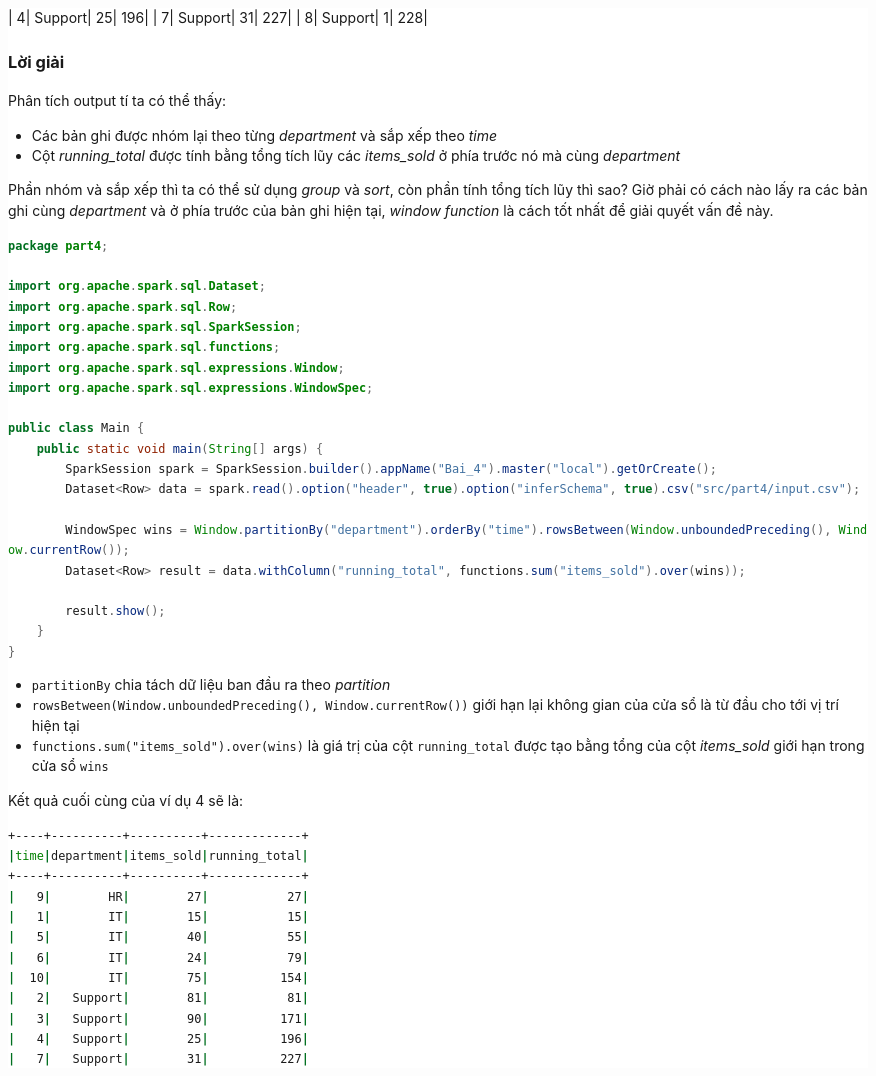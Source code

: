 | 4| Support| 25| 196|
| 7| Support| 31| 227|
| 8| Support| 1| 228|


### Lời giải 

Phân tích output tí ta có thể thấy: 

- Các bản ghi được nhóm lại theo từng _department_ và sắp xếp theo _time_
- Cột _running_total_ được tính bằng tổng tích lũy các _items_sold_ ở phía trước nó mà cùng _department_

Phần nhóm và sắp xếp thì ta có thể sử dụng _group_ và _sort_, còn phần tính tổng tích lũy thì sao? Giờ phải có cách nào lấy ra các bản ghi cùng _department_ và ở phía trước của bản ghi hiện tại, _window function_ là cách tốt nhất để giải quyết vấn đề này.

```java
package part4;

import org.apache.spark.sql.Dataset;
import org.apache.spark.sql.Row;
import org.apache.spark.sql.SparkSession;
import org.apache.spark.sql.functions;
import org.apache.spark.sql.expressions.Window;
import org.apache.spark.sql.expressions.WindowSpec;

public class Main {
	public static void main(String[] args) {
		SparkSession spark = SparkSession.builder().appName("Bai_4").master("local").getOrCreate();
		Dataset<Row> data = spark.read().option("header", true).option("inferSchema", true).csv("src/part4/input.csv");
				
		WindowSpec wins = Window.partitionBy("department").orderBy("time").rowsBetween(Window.unboundedPreceding(), Window.currentRow());
		Dataset<Row> result = data.withColumn("running_total", functions.sum("items_sold").over(wins));
		
		result.show();
	}
}

```

- `partitionBy` chia tách dữ liệu ban đầu ra theo _partition_
- `rowsBetween(Window.unboundedPreceding(), Window.currentRow())` giới hạn lại không gian của cửa sổ là từ đầu cho tới vị trí hiện tại
- `functions.sum("items_sold").over(wins)` là giá trị của cột `running_total` được tạo bằng tổng của cột _items_sold_ giới hạn trong cửa sổ `wins`

Kết quả cuối cùng của ví dụ 4 sẽ là: 

```bash
+----+----------+----------+-------------+
|time|department|items_sold|running_total|
+----+----------+----------+-------------+
|   9|        HR|        27|           27|
|   1|        IT|        15|           15|
|   5|        IT|        40|           55|
|   6|        IT|        24|           79|
|  10|        IT|        75|          154|
|   2|   Support|        81|           81|
|   3|   Support|        90|          171|
|   4|   Support|        25|          196|
|   7|   Support|        31|          227|
```